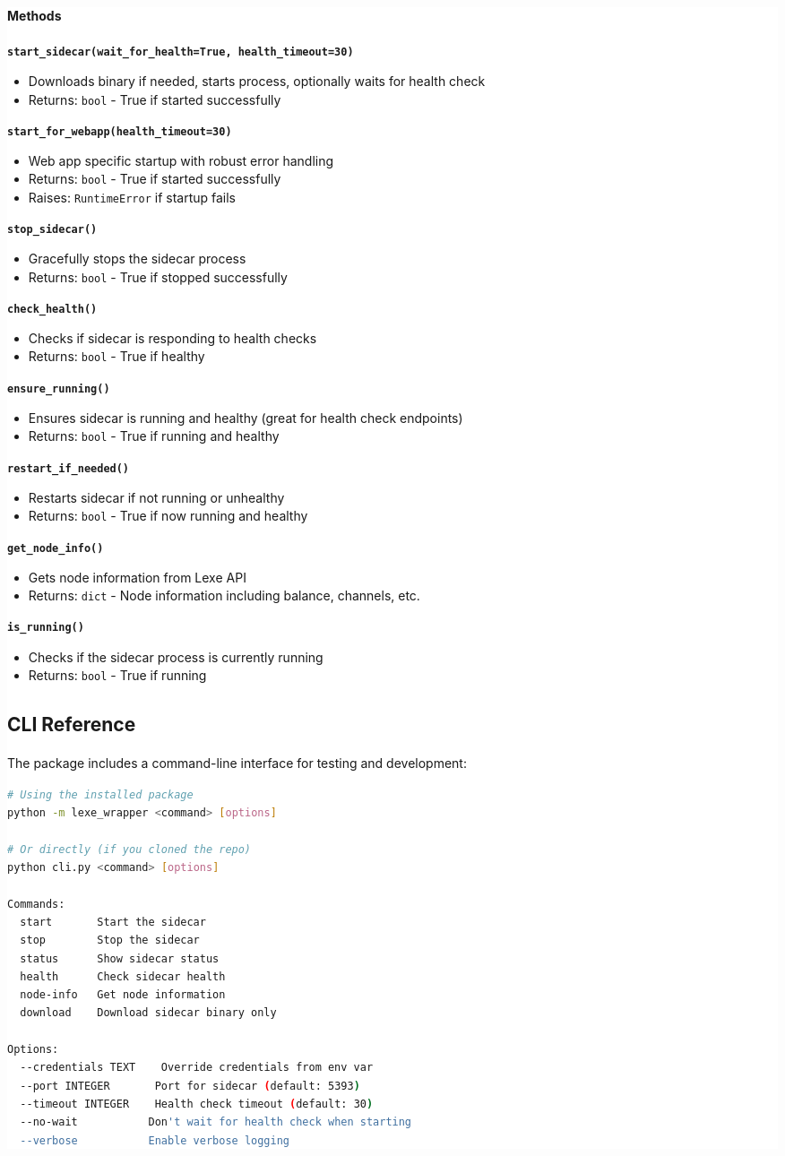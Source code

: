 #### Methods

**`start_sidecar(wait_for_health=True, health_timeout=30)`**
- Downloads binary if needed, starts process, optionally waits for health check
- Returns: `bool` - True if started successfully

**`start_for_webapp(health_timeout=30)`**
- Web app specific startup with robust error handling
- Returns: `bool` - True if started successfully
- Raises: `RuntimeError` if startup fails

**`stop_sidecar()`**
- Gracefully stops the sidecar process
- Returns: `bool` - True if stopped successfully

**`check_health()`**
- Checks if sidecar is responding to health checks
- Returns: `bool` - True if healthy

**`ensure_running()`**
- Ensures sidecar is running and healthy (great for health check endpoints)
- Returns: `bool` - True if running and healthy

**`restart_if_needed()`**
- Restarts sidecar if not running or unhealthy
- Returns: `bool` - True if now running and healthy

**`get_node_info()`**
- Gets node information from Lexe API
- Returns: `dict` - Node information including balance, channels, etc.

**`is_running()`**
- Checks if the sidecar process is currently running
- Returns: `bool` - True if running

## CLI Reference

The package includes a command-line interface for testing and development:

```bash
# Using the installed package
python -m lexe_wrapper <command> [options]

# Or directly (if you cloned the repo)
python cli.py <command> [options]

Commands:
  start       Start the sidecar
  stop        Stop the sidecar  
  status      Show sidecar status
  health      Check sidecar health
  node-info   Get node information
  download    Download sidecar binary only

Options:
  --credentials TEXT    Override credentials from env var
  --port INTEGER       Port for sidecar (default: 5393)
  --timeout INTEGER    Health check timeout (default: 30)
  --no-wait           Don't wait for health check when starting
  --verbose           Enable verbose logging
```
